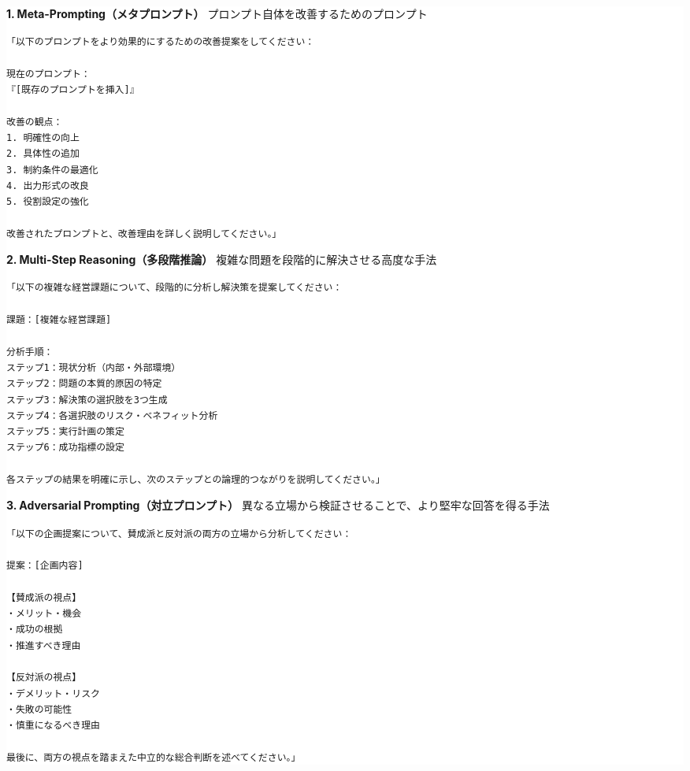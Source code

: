 **1. Meta-Prompting（メタプロンプト）**
プロンプト自体を改善するためのプロンプト

```
「以下のプロンプトをより効果的にするための改善提案をしてください：

現在のプロンプト：
『[既存のプロンプトを挿入]』

改善の観点：
1. 明確性の向上
2. 具体性の追加
3. 制約条件の最適化
4. 出力形式の改良
5. 役割設定の強化

改善されたプロンプトと、改善理由を詳しく説明してください。」
```

**2. Multi-Step Reasoning（多段階推論）**
複雑な問題を段階的に解決させる高度な手法

```
「以下の複雑な経営課題について、段階的に分析し解決策を提案してください：

課題：[複雑な経営課題]

分析手順：
ステップ1：現状分析（内部・外部環境）
ステップ2：問題の本質的原因の特定
ステップ3：解決策の選択肢を3つ生成
ステップ4：各選択肢のリスク・ベネフィット分析
ステップ5：実行計画の策定
ステップ6：成功指標の設定

各ステップの結果を明確に示し、次のステップとの論理的つながりを説明してください。」
```

**3. Adversarial Prompting（対立プロンプト）**
異なる立場から検証させることで、より堅牢な回答を得る手法

```
「以下の企画提案について、賛成派と反対派の両方の立場から分析してください：

提案：[企画内容]

【賛成派の視点】
・メリット・機会
・成功の根拠
・推進すべき理由

【反対派の視点】
・デメリット・リスク
・失敗の可能性
・慎重になるべき理由

最後に、両方の視点を踏まえた中立的な総合判断を述べてください。」
```
